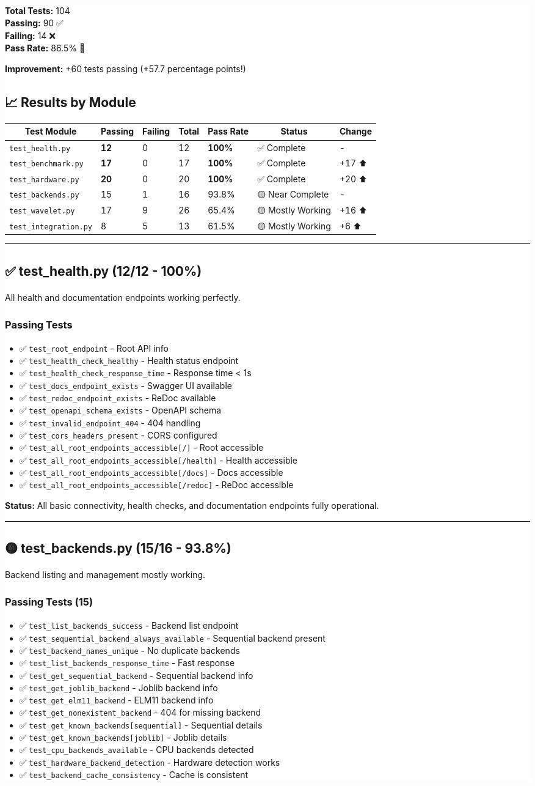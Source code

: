 **Total Tests:** 104  
**Passing:** 90 ✅  
**Failing:** 14 ❌  
**Pass Rate:** 86.5% 🎉

**Improvement:** +60 tests passing (+57.7 percentage points!)

## 📈 Results by Module

| Test Module | Passing | Failing | Total | Pass Rate | Status | Change |
|------------|---------|---------|-------|-----------|--------|--------|
| `test_health.py` | **12** | 0 | 12 | **100%** | ✅ Complete | - |
| `test_benchmark.py` | **17** | 0 | 17 | **100%** | ✅ Complete | +17 ⬆️ |
| `test_hardware.py` | **20** | 0 | 20 | **100%** | ✅ Complete | +20 ⬆️ |
| `test_backends.py` | 15 | 1 | 16 | 93.8% | 🟡 Near Complete | - |
| `test_wavelet.py` | 17 | 9 | 26 | 65.4% | 🟡 Mostly Working | +16 ⬆️ |
| `test_integration.py` | 8 | 5 | 13 | 61.5% | 🟡 Mostly Working | +6 ⬆️ |

---

## ✅ test_health.py (12/12 - 100%)

All health and documentation endpoints working perfectly.

### Passing Tests
- ✅ `test_root_endpoint` - Root API info
- ✅ `test_health_check_healthy` - Health status endpoint
- ✅ `test_health_check_response_time` - Response time < 1s
- ✅ `test_docs_endpoint_exists` - Swagger UI available
- ✅ `test_redoc_endpoint_exists` - ReDoc available
- ✅ `test_openapi_schema_exists` - OpenAPI schema
- ✅ `test_invalid_endpoint_404` - 404 handling
- ✅ `test_cors_headers_present` - CORS configured
- ✅ `test_all_root_endpoints_accessible[/]` - Root accessible
- ✅ `test_all_root_endpoints_accessible[/health]` - Health accessible
- ✅ `test_all_root_endpoints_accessible[/docs]` - Docs accessible
- ✅ `test_all_root_endpoints_accessible[/redoc]` - ReDoc accessible

**Status:** All basic connectivity, health checks, and documentation endpoints fully operational.

---

## 🟡 test_backends.py (15/16 - 93.8%)

Backend listing and management mostly working.

### Passing Tests (15)
- ✅ `test_list_backends_success` - Backend list endpoint
- ✅ `test_sequential_backend_always_available` - Sequential backend present
- ✅ `test_backend_names_unique` - No duplicate backends
- ✅ `test_list_backends_response_time` - Fast response
- ✅ `test_get_sequential_backend` - Sequential backend info
- ✅ `test_get_joblib_backend` - Joblib backend info
- ✅ `test_get_elm11_backend` - ELM11 backend info
- ✅ `test_get_nonexistent_backend` - 404 for missing backend
- ✅ `test_get_known_backends[sequential]` - Sequential details
- ✅ `test_get_known_backends[joblib]` - Joblib details
- ✅ `test_cpu_backends_available` - CPU backends detected
- ✅ `test_hardware_backend_detection` - Hardware detection works
- ✅ `test_backend_cache_consistency` - Cache is consistent